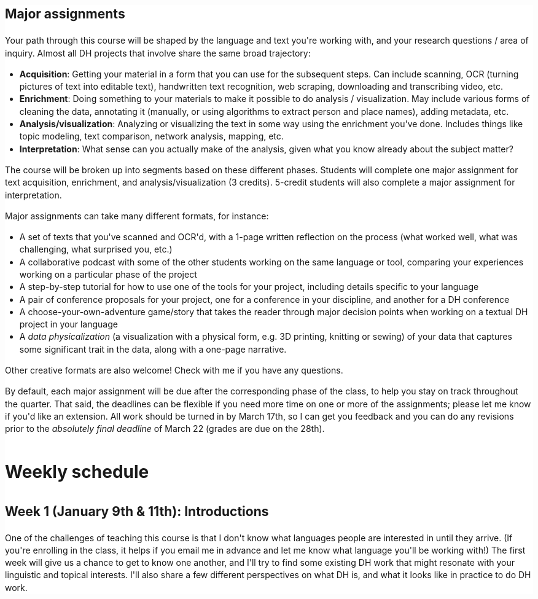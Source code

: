 ## Major assignments

Your path through this course will be shaped by the language and text you're working with, and your research questions / area of inquiry. Almost all DH projects that involve share the same broad trajectory:

* **Acquisition**: Getting your material in a form that you can use for the subsequent steps. Can include scanning, OCR (turning pictures of text into editable text), handwritten text recognition, web scraping, downloading and transcribing video, etc.
* **Enrichment**: Doing something to your materials to make it possible to do analysis / visualization. May include various forms of cleaning the data, annotating it (manually, or using algorithms to extract person and place names), adding metadata, etc.
* **Analysis/visualization**: Analyzing or visualizing the text in some way using the enrichment you've done. Includes things like topic modeling, text comparison, network analysis, mapping, etc.
* **Interpretation**: What sense can you actually make of the analysis, given what you know already about the subject matter? 

The course will be broken up into segments based on these different phases. Students will complete one major assignment for text acquisition, enrichment, and analysis/visualization (3 credits). 5-credit students will also complete a major assignment for interpretation. 

Major assignments can take many different formats, for instance:

* A set of texts that you've scanned and OCR'd, with a 1-page written reflection on the process (what worked well, what was challenging, what surprised you, etc.)
* A collaborative podcast with some of the other students working on the same language or tool, comparing your experiences working on a particular phase of the project
* A step-by-step tutorial for how to use one of the tools for your project, including details specific to your language
* A pair of conference proposals for your project, one for a conference in your discipline, and another for a DH conference
* A choose-your-own-adventure game/story that takes the reader through major decision points when working on a textual DH project in your language
* A *data physicalization* (a visualization with a physical form, e.g. 3D printing, knitting or sewing) of your data that captures some significant trait in the data, along with a one-page narrative.

Other creative formats are also welcome! Check with me if you have any questions.

By default, each major assignment will be due after the corresponding phase of the class, to help you stay on track throughout the quarter. That said, the deadlines can be flexible if you need more time on one or more of the assignments; please let me know if you'd like an extension. All work should be turned in by March 17th, so I can get you feedback and you can do any revisions prior to the *absolutely final deadline* of March 22 (grades are due on the 28th).


# Weekly schedule

## Week 1 (January 9th & 11th): Introductions
One of the challenges of teaching this course is that I don't know what languages people are interested in until they arrive. (If you're enrolling in the class, it helps if you email me in advance and let me know what language you'll be working with!) The first week will give us a chance to get to know one another, and I'll try to find some existing DH work that might resonate with your linguistic and topical interests. I'll also share a few different perspectives on what DH is, and what it looks like in practice to do DH work.
